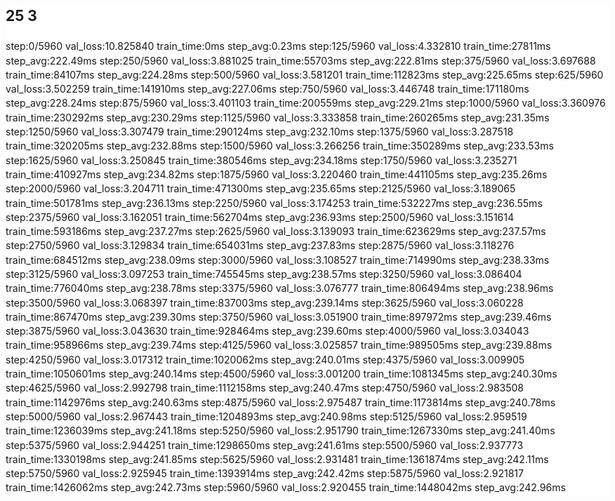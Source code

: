 ## 25 3

step:0/5960 val_loss:10.825840 train_time:0ms step_avg:0.23ms
step:125/5960 val_loss:4.332810 train_time:27811ms step_avg:222.49ms
step:250/5960 val_loss:3.881025 train_time:55703ms step_avg:222.81ms
step:375/5960 val_loss:3.697688 train_time:84107ms step_avg:224.28ms
step:500/5960 val_loss:3.581201 train_time:112823ms step_avg:225.65ms
step:625/5960 val_loss:3.502259 train_time:141910ms step_avg:227.06ms
step:750/5960 val_loss:3.446748 train_time:171180ms step_avg:228.24ms
step:875/5960 val_loss:3.401103 train_time:200559ms step_avg:229.21ms
step:1000/5960 val_loss:3.360976 train_time:230292ms step_avg:230.29ms
step:1125/5960 val_loss:3.333858 train_time:260265ms step_avg:231.35ms
step:1250/5960 val_loss:3.307479 train_time:290124ms step_avg:232.10ms
step:1375/5960 val_loss:3.287518 train_time:320205ms step_avg:232.88ms
step:1500/5960 val_loss:3.266256 train_time:350289ms step_avg:233.53ms
step:1625/5960 val_loss:3.250845 train_time:380546ms step_avg:234.18ms
step:1750/5960 val_loss:3.235271 train_time:410927ms step_avg:234.82ms
step:1875/5960 val_loss:3.220460 train_time:441105ms step_avg:235.26ms
step:2000/5960 val_loss:3.204711 train_time:471300ms step_avg:235.65ms
step:2125/5960 val_loss:3.189065 train_time:501781ms step_avg:236.13ms
step:2250/5960 val_loss:3.174253 train_time:532227ms step_avg:236.55ms
step:2375/5960 val_loss:3.162051 train_time:562704ms step_avg:236.93ms
step:2500/5960 val_loss:3.151614 train_time:593186ms step_avg:237.27ms
step:2625/5960 val_loss:3.139093 train_time:623629ms step_avg:237.57ms
step:2750/5960 val_loss:3.129834 train_time:654031ms step_avg:237.83ms
step:2875/5960 val_loss:3.118276 train_time:684512ms step_avg:238.09ms
step:3000/5960 val_loss:3.108527 train_time:714990ms step_avg:238.33ms
step:3125/5960 val_loss:3.097253 train_time:745545ms step_avg:238.57ms
step:3250/5960 val_loss:3.086404 train_time:776040ms step_avg:238.78ms
step:3375/5960 val_loss:3.076777 train_time:806494ms step_avg:238.96ms
step:3500/5960 val_loss:3.068397 train_time:837003ms step_avg:239.14ms
step:3625/5960 val_loss:3.060228 train_time:867470ms step_avg:239.30ms
step:3750/5960 val_loss:3.051900 train_time:897972ms step_avg:239.46ms
step:3875/5960 val_loss:3.043630 train_time:928464ms step_avg:239.60ms
step:4000/5960 val_loss:3.034043 train_time:958966ms step_avg:239.74ms
step:4125/5960 val_loss:3.025857 train_time:989505ms step_avg:239.88ms
step:4250/5960 val_loss:3.017312 train_time:1020062ms step_avg:240.01ms
step:4375/5960 val_loss:3.009905 train_time:1050601ms step_avg:240.14ms
step:4500/5960 val_loss:3.001200 train_time:1081345ms step_avg:240.30ms
step:4625/5960 val_loss:2.992798 train_time:1112158ms step_avg:240.47ms
step:4750/5960 val_loss:2.983508 train_time:1142976ms step_avg:240.63ms
step:4875/5960 val_loss:2.975487 train_time:1173814ms step_avg:240.78ms
step:5000/5960 val_loss:2.967443 train_time:1204893ms step_avg:240.98ms
step:5125/5960 val_loss:2.959519 train_time:1236039ms step_avg:241.18ms
step:5250/5960 val_loss:2.951790 train_time:1267330ms step_avg:241.40ms
step:5375/5960 val_loss:2.944251 train_time:1298650ms step_avg:241.61ms
step:5500/5960 val_loss:2.937773 train_time:1330198ms step_avg:241.85ms
step:5625/5960 val_loss:2.931481 train_time:1361874ms step_avg:242.11ms
step:5750/5960 val_loss:2.925945 train_time:1393914ms step_avg:242.42ms
step:5875/5960 val_loss:2.921817 train_time:1426062ms step_avg:242.73ms
step:5960/5960 val_loss:2.920455 train_time:1448042ms step_avg:242.96ms

